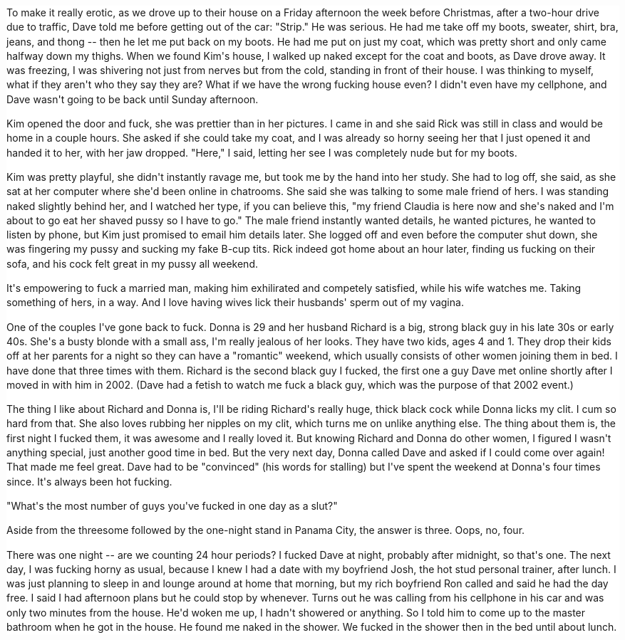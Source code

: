  To make it really erotic, as we drove up to their house on a Friday afternoon the week before Christmas, after a two-hour drive due to traffic, Dave told me before getting out of the car: "Strip." He was serious. He had me take off my boots, sweater, shirt, bra, jeans, and thong -- then he let me put back on my boots. He had me put on just my coat, which was pretty short and only came halfway down my thighs. When we found Kim's house, I walked up naked except for the coat and boots, as Dave drove away. It was freezing, I was shivering not just from nerves but from the cold, standing in front of their house. I was thinking to myself, what if they aren't who they say they are? What if we have the wrong fucking house even? I didn't even have my cellphone, and Dave wasn't going to be back until Sunday afternoon. 

 Kim opened the door and fuck, she was prettier than in her pictures. I came in and she said Rick was still in class and would be home in a couple hours. She asked if she could take my coat, and I was already so horny seeing her that I just opened it and handed it to her, with her jaw dropped. "Here," I said, letting her see I was completely nude but for my boots. 

 Kim was pretty playful, she didn't instantly ravage me, but took me by the hand into her study. She had to log off, she said, as she sat at her computer where she'd been online in chatrooms. She said she was talking to some male friend of hers. I was standing naked slightly behind her, and I watched her type, if you can believe this, "my friend Claudia is here now and she's naked and I'm about to go eat her shaved pussy so I have to go." The male friend instantly wanted details, he wanted pictures, he wanted to listen by phone, but Kim just promised to email him details later. She logged off and even before the computer shut down, she was fingering my pussy and sucking my fake B-cup tits. Rick indeed got home about an hour later, finding us fucking on their sofa, and his cock felt great in my pussy all weekend. 

 It's empowering to fuck a married man, making him exhilirated and competely satisfied, while his wife watches me. Taking something of hers, in a way. And I love having wives lick their husbands' sperm out of my vagina. 

 One of the couples I've gone back to fuck. Donna is 29 and her husband Richard is a big, strong black guy in his late 30s or early 40s. She's a busty blonde with a small ass, I'm really jealous of her looks. They have two kids, ages 4 and 1. They drop their kids off at her parents for a night so they can have a "romantic" weekend, which usually consists of other women joining them in bed. I have done that three times with them. Richard is the second black guy I fucked, the first one a guy Dave met online shortly after I moved in with him in 2002. (Dave had a fetish to watch me fuck a black guy, which was the purpose of that 2002 event.) 

 The thing I like about Richard and Donna is, I'll be riding Richard's really huge, thick black cock while Donna licks my clit. I cum so hard from that. She also loves rubbing her nipples on my clit, which turns me on unlike anything else. The thing about them is, the first night I fucked them, it was awesome and I really loved it. But knowing Richard and Donna do other women, I figured I wasn't anything special, just another good time in bed. But the very next day, Donna called Dave and asked if I could come over again! That made me feel great. Dave had to be "convinced" (his words for stalling) but I've spent the weekend at Donna's four times since. It's always been hot fucking. 

 "What's the most number of guys you've fucked in one day as a slut?" 

 Aside from the threesome followed by the one-night stand in Panama City, the answer is three. Oops, no, four. 

 There was one night -- are we counting 24 hour periods? I fucked Dave at night, probably after midnight, so that's one. The next day, I was fucking horny as usual, because I knew I had a date with my boyfriend Josh, the hot stud personal trainer, after lunch. I was just planning to sleep in and lounge around at home that morning, but my rich boyfriend Ron called and said he had the day free. I said I had afternoon plans but he could stop by whenever. Turns out he was calling from his cellphone in his car and was only two minutes from the house. He'd woken me up, I hadn't showered or anything. So I told him to come up to the master bathroom when he got in the house. He found me naked in the shower. We fucked in the shower then in the bed until about lunch. 
